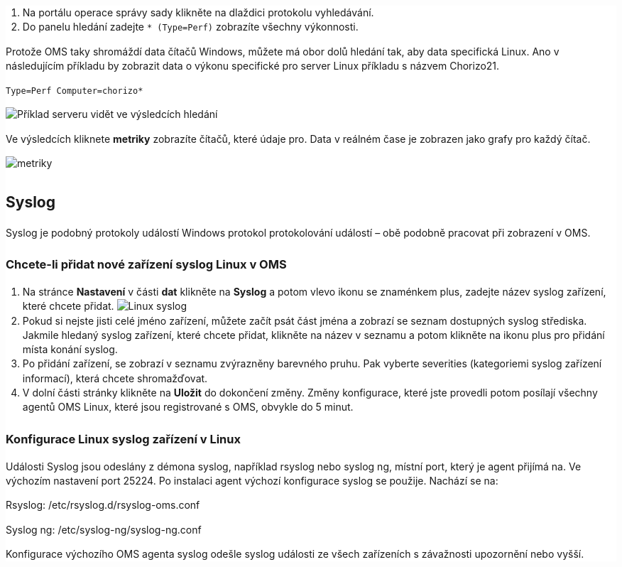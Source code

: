 1. Na portálu operace správy sady klikněte na dlaždici protokolu vyhledávání.
2. Do panelu hledání zadejte `* (Type=Perf)` zobrazíte všechny výkonnosti.


Protože OMS taky shromáždí data čítačů Windows, můžete má obor dolů hledání tak, aby data specifická Linux. Ano v následujícím příkladu by zobrazit data o výkonu specifické pro server Linux příkladu s názvem Chorizo21.

```
Type=Perf Computer=chorizo*
```

![Příklad serveru vidět ve výsledcích hledání](./media/log-analytics-linux-agents/oms-perfsearch01.png)

Ve výsledcích kliknete **metriky** zobrazíte čítačů, které údaje pro. Data v reálném čase je zobrazen jako grafy pro každý čítač.

![metriky](./media/log-analytics-linux-agents/oms-perfmetrics01.png)


## <a name="syslog"></a>Syslog

Syslog je podobný protokoly událostí Windows protokol protokolování událostí – obě podobně pracovat při zobrazení v OMS.

### <a name="to-add-a-new-linux-syslog-facility-in-oms"></a>Chcete-li přidat nové zařízení syslog Linux v OMS

1. Na stránce **Nastavení** v části **dat** klikněte na **Syslog** a potom vlevo ikonu se znaménkem plus, zadejte název syslog zařízení, které chcete přidat.
    ![Linux syslog](./media/log-analytics-linux-agents/oms-linuxsyslog01.png)
2.  Pokud si nejste jisti celé jméno zařízení, můžete začít psát část jména a zobrazí se seznam dostupných syslog střediska. Jakmile hledaný syslog zařízení, které chcete přidat, klikněte na název v seznamu a potom klikněte na ikonu plus pro přidání místa konání syslog.
3.  Po přidání zařízení, se zobrazí v seznamu zvýrazněny barevného pruhu. Pak vyberte severities (kategoriemi syslog zařízení informací), která chcete shromažďovat.
4.  V dolní části stránky klikněte na **Uložit** do dokončení změny. Změny konfigurace, které jste provedli potom posílají všechny agentů OMS Linux, které jsou registrované s OMS, obvykle do 5 minut.


### <a name="configure-linux-syslog-facilities-in-linux"></a>Konfigurace Linux syslog zařízení v Linux

Události Syslog jsou odeslány z démona syslog, například rsyslog nebo syslog ng, místní port, který je agent přijímá na. Ve výchozím nastavení port 25224. Po instalaci agent výchozí konfigurace syslog se použije. Nachází se na:


Rsyslog: /etc/rsyslog.d/rsyslog-oms.conf

Syslog ng: /etc/syslog-ng/syslog-ng.conf


Konfigurace výchozího OMS agenta syslog odešle syslog události ze všech zařízeních s závažnosti upozornění nebo vyšší.
